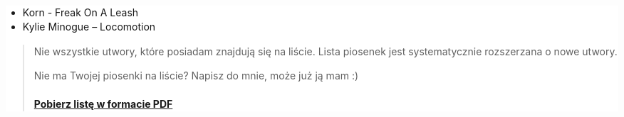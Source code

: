 * Korn - Freak On A Leash
* Kylie Minogue – Locomotion

> Nie wszystkie utwory, które posiadam znajdują się na liście. Lista piosenek jest systematycznie rozszerzana o nowe utwory.
>
> Nie ma Twojej piosenki na liście? Napisz do mnie, może już ją mam :)
>
> #### [Pobierz listę w formacie PDF](https://www.karaoke-3city.pl/lista-karaoke.pdf)

